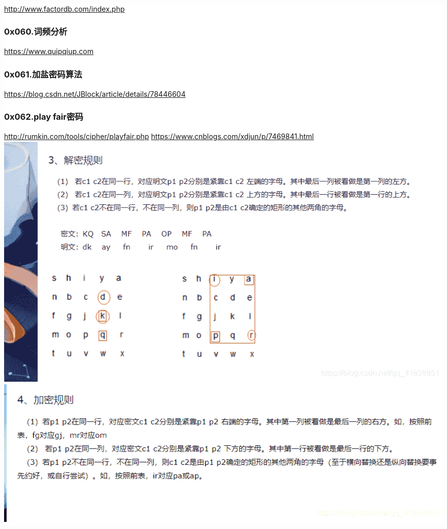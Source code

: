 http://www.factordb.com/index.php

### 0x060.词频分析

https://www.quipqiup.com

### 0x061.加盐密码算法

https://blog.csdn.net/JBlock/article/details/78446604

### 0x062.play fair密码

http://rumkin.com/tools/cipher/playfair.php
https://www.cnblogs.com/xdjun/p/7469841.html
![在这里插入图片描述](img/5f37ad52b5e0b4204ddd013acf54425f.png)
![在这里插入图片描述](img/a4c251133664c83b36543b1ad36b6c27.png)